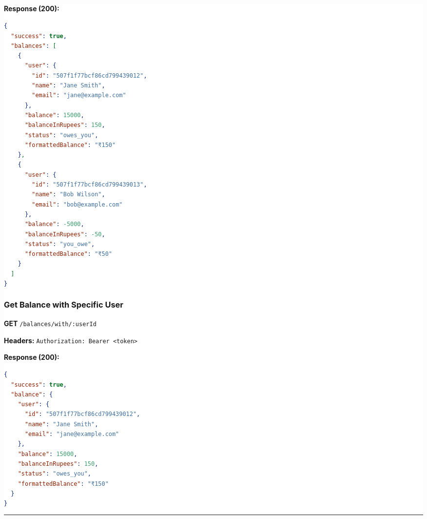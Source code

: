 **Response (200):**
```json
{
  "success": true,
  "balances": [
    {
      "user": {
        "id": "507f1f77bcf86cd799439012",
        "name": "Jane Smith",
        "email": "jane@example.com"
      },
      "balance": 15000,
      "balanceInRupees": 150,
      "status": "owes_you",
      "formattedBalance": "₹150"
    },
    {
      "user": {
        "id": "507f1f77bcf86cd799439013",
        "name": "Bob Wilson",
        "email": "bob@example.com"
      },
      "balance": -5000,
      "balanceInRupees": -50,
      "status": "you_owe",
      "formattedBalance": "₹50"
    }
  ]
}
```

### Get Balance with Specific User
**GET** `/balances/with/:userId`

**Headers:** `Authorization: Bearer <token>`

**Response (200):**
```json
{
  "success": true,
  "balance": {
    "user": {
      "id": "507f1f77bcf86cd799439012",
      "name": "Jane Smith",
      "email": "jane@example.com"
    },
    "balance": 15000,
    "balanceInRupees": 150,
    "status": "owes_you",
    "formattedBalance": "₹150"
  }
}
```

---